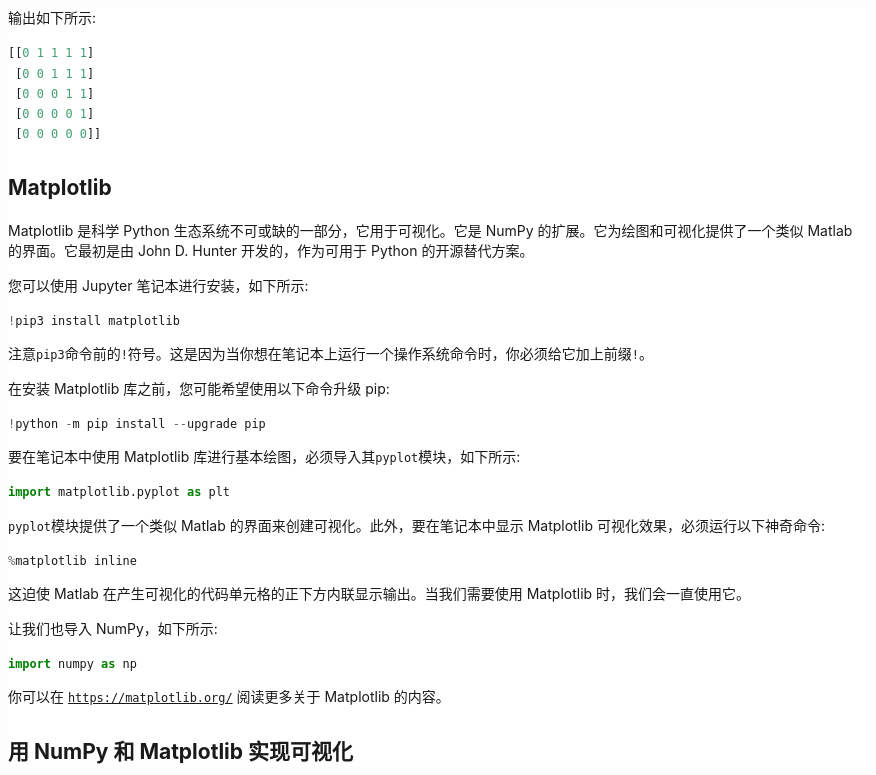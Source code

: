 输出如下所示:

```py
[[0 1 1 1 1]
 [0 0 1 1 1]
 [0 0 0 1 1]
 [0 0 0 0 1]
 [0 0 0 0 0]]

```

## Matplotlib

Matplotlib 是科学 Python 生态系统不可或缺的一部分，它用于可视化。它是 NumPy 的扩展。它为绘图和可视化提供了一个类似 Matlab 的界面。它最初是由 John D. Hunter 开发的，作为可用于 Python 的开源替代方案。

您可以使用 Jupyter 笔记本进行安装，如下所示:

```py
!pip3 install matplotlib

```

注意`pip3`命令前的`!`符号。这是因为当你想在笔记本上运行一个操作系统命令时，你必须给它加上前缀`!`。

在安装 Matplotlib 库之前，您可能希望使用以下命令升级 pip:

```py
!python -m pip install --upgrade pip

```

要在笔记本中使用 Matplotlib 库进行基本绘图，必须导入其`pyplot`模块，如下所示:

```py
import matplotlib.pyplot as plt

```

`pyplot`模块提供了一个类似 Matlab 的界面来创建可视化。此外，要在笔记本中显示 Matplotlib 可视化效果，必须运行以下神奇命令:

```py
%matplotlib inline

```

这迫使 Matlab 在产生可视化的代码单元格的正下方内联显示输出。当我们需要使用 Matplotlib 时，我们会一直使用它。

让我们也导入 NumPy，如下所示:

```py
import numpy as np

```

你可以在 [`https://matplotlib.org/`](https://matplotlib.org/) 阅读更多关于 Matplotlib 的内容。

## 用 NumPy 和 Matplotlib 实现可视化
